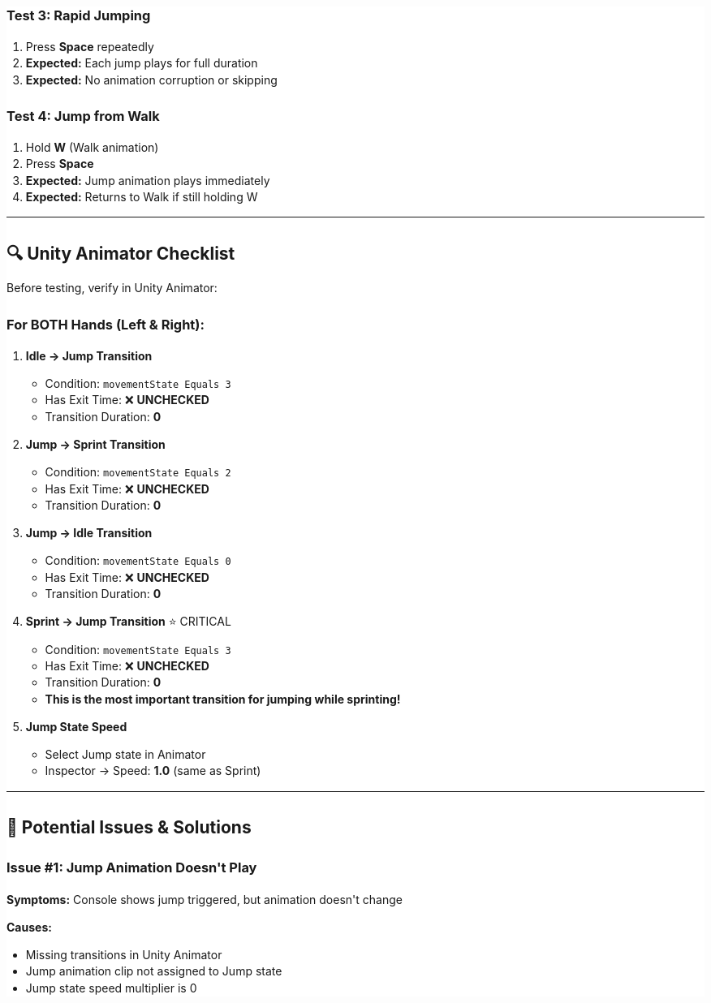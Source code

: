 ### Test 3: Rapid Jumping
1. Press **Space** repeatedly
2. **Expected:** Each jump plays for full duration
3. **Expected:** No animation corruption or skipping

### Test 4: Jump from Walk
1. Hold **W** (Walk animation)
2. Press **Space**
3. **Expected:** Jump animation plays immediately
4. **Expected:** Returns to Walk if still holding W

---

## 🔍 Unity Animator Checklist

Before testing, verify in Unity Animator:

### For BOTH Hands (Left & Right):

1. **Idle → Jump Transition**
   - Condition: `movementState Equals 3`
   - Has Exit Time: ❌ **UNCHECKED**
   - Transition Duration: **0**

2. **Jump → Sprint Transition**
   - Condition: `movementState Equals 2`
   - Has Exit Time: ❌ **UNCHECKED**
   - Transition Duration: **0**

3. **Jump → Idle Transition**
   - Condition: `movementState Equals 0`
   - Has Exit Time: ❌ **UNCHECKED**
   - Transition Duration: **0**

4. **Sprint → Jump Transition** ⭐ CRITICAL
   - Condition: `movementState Equals 3`
   - Has Exit Time: ❌ **UNCHECKED**
   - Transition Duration: **0**
   - **This is the most important transition for jumping while sprinting!**

5. **Jump State Speed**
   - Select Jump state in Animator
   - Inspector → Speed: **1.0** (same as Sprint)

---

## 🚨 Potential Issues & Solutions

### Issue #1: Jump Animation Doesn't Play
**Symptoms:** Console shows jump triggered, but animation doesn't change

**Causes:**
- Missing transitions in Unity Animator
- Jump animation clip not assigned to Jump state
- Jump state speed multiplier is 0
